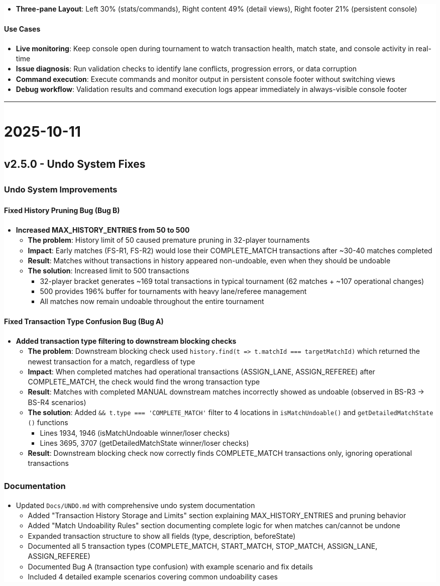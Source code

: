 - **Three-pane Layout**: Left 30% (stats/commands), Right content 49% (detail views), Right footer 21% (persistent console)

#### Use Cases
- **Live monitoring**: Keep console open during tournament to watch transaction health, match state, and console activity in real-time
- **Issue diagnosis**: Run validation checks to identify lane conflicts, progression errors, or data corruption
- **Command execution**: Execute commands and monitor output in persistent console footer without switching views
- **Debug workflow**: Validation results and command execution logs appear immediately in always-visible console footer

---

# 2025-10-11

## **v2.5.0** - Undo System Fixes

### Undo System Improvements

#### Fixed History Pruning Bug (Bug B)
- **Increased MAX_HISTORY_ENTRIES from 50 to 500**
  - **The problem**: History limit of 50 caused premature pruning in 32-player tournaments
  - **Impact**: Early matches (FS-R1, FS-R2) would lose their COMPLETE_MATCH transactions after ~30-40 matches completed
  - **Result**: Matches without transactions in history appeared non-undoable, even when they should be undoable
  - **The solution**: Increased limit to 500 transactions
    - 32-player bracket generates ~169 total transactions in typical tournament (62 matches + ~107 operational changes)
    - 500 provides 196% buffer for tournaments with heavy lane/referee management
    - All matches now remain undoable throughout the entire tournament

#### Fixed Transaction Type Confusion Bug (Bug A)
- **Added transaction type filtering to downstream blocking checks**
  - **The problem**: Downstream blocking check used `history.find(t => t.matchId === targetMatchId)` which returned the newest transaction for a match, regardless of type
  - **Impact**: When completed matches had operational transactions (ASSIGN_LANE, ASSIGN_REFEREE) after COMPLETE_MATCH, the check would find the wrong transaction type
  - **Result**: Matches with completed MANUAL downstream matches incorrectly showed as undoable (observed in BS-R3 → BS-R4 scenarios)
  - **The solution**: Added `&& t.type === 'COMPLETE_MATCH'` filter to 4 locations in `isMatchUndoable()` and `getDetailedMatchState()` functions
    - Lines 1934, 1946 (isMatchUndoable winner/loser checks)
    - Lines 3695, 3707 (getDetailedMatchState winner/loser checks)
  - **Result**: Downstream blocking check now correctly finds COMPLETE_MATCH transactions only, ignoring operational transactions

### Documentation
- Updated `Docs/UNDO.md` with comprehensive undo system documentation
  - Added "Transaction History Storage and Limits" section explaining MAX_HISTORY_ENTRIES and pruning behavior
  - Added "Match Undoability Rules" section documenting complete logic for when matches can/cannot be undone
  - Expanded transaction structure to show all fields (type, description, beforeState)
  - Documented all 5 transaction types (COMPLETE_MATCH, START_MATCH, STOP_MATCH, ASSIGN_LANE, ASSIGN_REFEREE)
  - Documented Bug A (transaction type confusion) with example scenario and fix details
  - Included 4 detailed example scenarios covering common undoability cases
